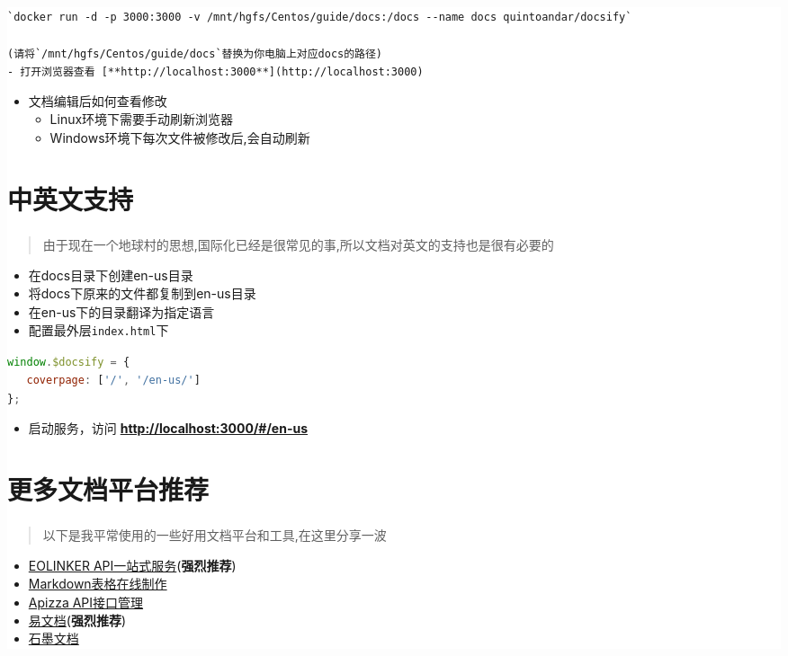 	`docker run -d -p 3000:3000 -v /mnt/hgfs/Centos/guide/docs:/docs --name docs quintoandar/docsify`

	(请将`/mnt/hgfs/Centos/guide/docs`替换为你电脑上对应docs的路径)
	- 打开浏览器查看 [**http://localhost:3000**](http://localhost:3000)
- 文档编辑后如何查看修改
	- Linux环境下需要手动刷新浏览器
	- Windows环境下每次文件被修改后,会自动刷新

# 中英文支持
> 由于现在一个地球村的思想,国际化已经是很常见的事,所以文档对英文的支持也是很有必要的

- 在docs目录下创建en-us目录
- 将docs下原来的文件都复制到en-us目录
- 在en-us下的目录翻译为指定语言
- 配置最外层`index.html`下
```js
window.$docsify = {
   coverpage: ['/', '/en-us/']
};
```
- 启动服务，访问 [**http://localhost:3000/#/en-us**](http://localhost:3000/#/en-us)

# 更多文档平台推荐

> 以下是我平常使用的一些好用文档平台和工具,在这里分享一波

- [EOLINKER API一站式服务](https://www.eolinker.com/#/)(**强烈推荐**)
- [Markdown表格在线制作](http://www.tablesgenerator.com/markdown_tables)
- [Apizza API接口管理](https://apizza.net/pro/#/)
- [易文档](https://easydoc.xyz/#/)(**强烈推荐**)
- [石墨文档](https://shimo.im/welcome)
